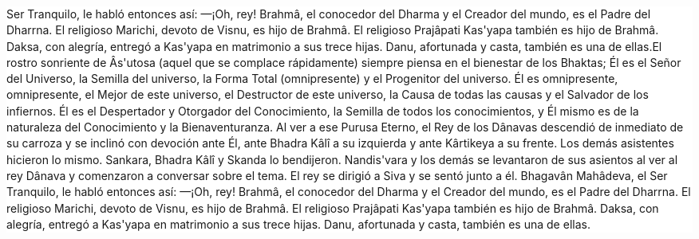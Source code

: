 Ser Tranquilo, le habló entonces así: —¡Oh, rey! Brahmâ, el conocedor del Dharma y el Creador del mundo, es el Padre del Dharrna. El religioso Marichi, devoto de Visnu, es hijo de Brahmâ. El religioso Prajâpati Kas'yapa también es hijo de Brahmâ. Daksa, con alegría, entregó a Kas'yapa en matrimonio a sus trece hijas. Danu, afortunada y casta, también es una de ellas.El rostro sonriente de Âs'utosa (aquel que se complace rápidamente) siempre piensa en el bienestar de los Bhaktas; Él es el Señor del Universo, la Semilla del universo, la Forma Total (omnipresente) y el Progenitor del universo. Él es omnipresente, omnipresente, el Mejor de este universo, el Destructor de este universo, la Causa de todas las causas y el Salvador de los infiernos. Él es el Despertador y Otorgador del Conocimiento, la Semilla de todos los conocimientos, y Él mismo es de la naturaleza del Conocimiento y la Bienaventuranza. Al ver a ese Purusa Eterno, el Rey de los Dânavas descendió de inmediato de su carroza y se inclinó con devoción ante Él, ante Bhadra Kâlî a su izquierda y ante Kârtikeya a su frente. Los demás asistentes hicieron lo mismo. Sankara, Bhadra Kâlî y Skanda lo bendijeron. Nandis'vara y los demás se levantaron de sus asientos al ver al rey Dânava y comenzaron a conversar sobre el tema. El rey se dirigió a Siva y se sentó junto a él. Bhagavân Mahâdeva, el Ser Tranquilo, le habló entonces así: —¡Oh, rey! Brahmâ, el conocedor del Dharma y el Creador del mundo, es el Padre del Dharrna. El religioso Marichi, devoto de Visnu, es hijo de Brahmâ. El religioso Prajâpati Kas'yapa también es hijo de Brahmâ. Daksa, con alegría, entregó a Kas'yapa en matrimonio a sus trece hijas. Danu, afortunada y casta, también es una de ellas.
